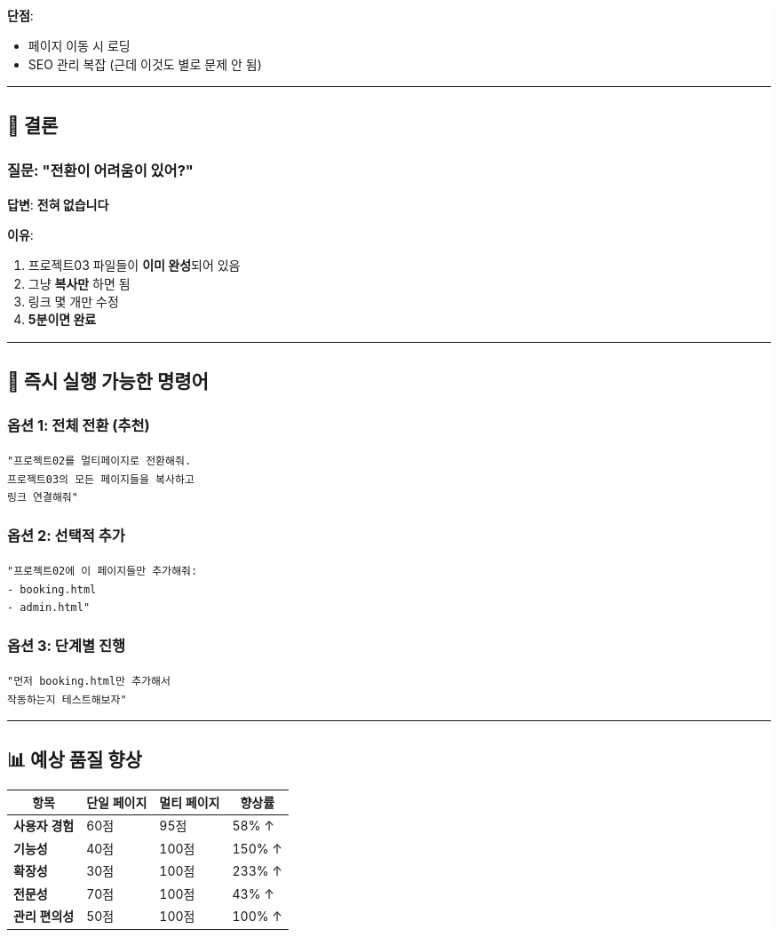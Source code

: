 **단점**:
- 페이지 이동 시 로딩
- SEO 관리 복잡 (근데 이것도 별로 문제 안 됨)

---

## 🎯 결론

### 질문: "전환이 어려움이 있어?"
**답변**: **전혀 없습니다**

**이유**:
1. 프로젝트03 파일들이 **이미 완성**되어 있음
2. 그냥 **복사만** 하면 됨
3. 링크 몇 개만 수정
4. **5분이면 완료**

---

## 🚀 즉시 실행 가능한 명령어

### 옵션 1: 전체 전환 (추천)
```
"프로젝트02를 멀티페이지로 전환해줘.
프로젝트03의 모든 페이지들을 복사하고
링크 연결해줘"
```

### 옵션 2: 선택적 추가
```
"프로젝트02에 이 페이지들만 추가해줘:
- booking.html
- admin.html"
```

### 옵션 3: 단계별 진행
```
"먼저 booking.html만 추가해서
작동하는지 테스트해보자"
```

---

## 📊 예상 품질 향상

| 항목 | 단일 페이지 | 멀티 페이지 | 향상률 |
|------|------------|------------|--------|
| **사용자 경험** | 60점 | 95점 | 58% ↑ |
| **기능성** | 40점 | 100점 | 150% ↑ |
| **확장성** | 30점 | 100점 | 233% ↑ |
| **전문성** | 70점 | 100점 | 43% ↑ |
| **관리 편의성** | 50점 | 100점 | 100% ↑ |

